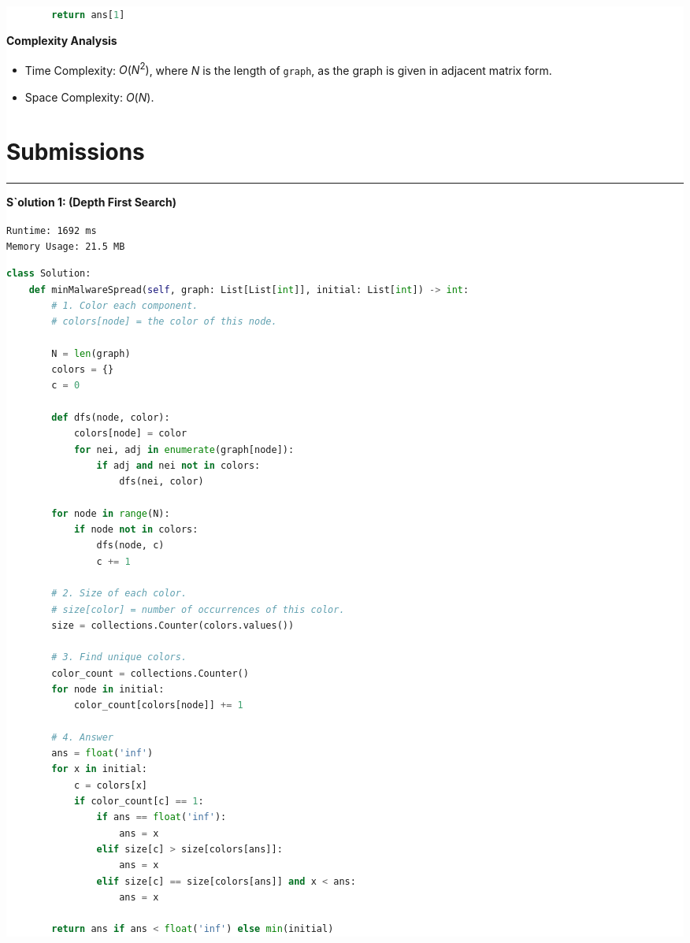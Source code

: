 ```python
        return ans[1]
```

**Complexity Analysis**

* Time Complexity: $O(N^2)$, where $N$ is the length of `graph`, as the graph is given in adjacent matrix form.

* Space Complexity: $O(N)$.

# Submissions
---
**S`olution 1: (Depth First Search)**
```
Runtime: 1692 ms
Memory Usage: 21.5 MB
```
```python
class Solution:
    def minMalwareSpread(self, graph: List[List[int]], initial: List[int]) -> int:
        # 1. Color each component.
        # colors[node] = the color of this node.

        N = len(graph)
        colors = {}
        c = 0

        def dfs(node, color):
            colors[node] = color
            for nei, adj in enumerate(graph[node]):
                if adj and nei not in colors:
                    dfs(nei, color)

        for node in range(N):
            if node not in colors:
                dfs(node, c)
                c += 1

        # 2. Size of each color.
        # size[color] = number of occurrences of this color.
        size = collections.Counter(colors.values())

        # 3. Find unique colors.
        color_count = collections.Counter()
        for node in initial:
            color_count[colors[node]] += 1

        # 4. Answer
        ans = float('inf')
        for x in initial:
            c = colors[x]
            if color_count[c] == 1:
                if ans == float('inf'):
                    ans = x
                elif size[c] > size[colors[ans]]:
                    ans = x
                elif size[c] == size[colors[ans]] and x < ans:
                    ans = x

        return ans if ans < float('inf') else min(initial)
```
